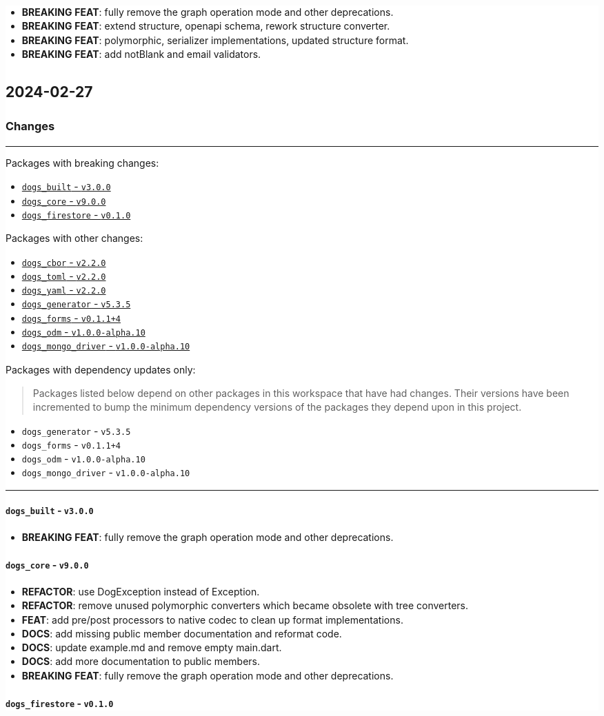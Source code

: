  - **BREAKING** **FEAT**: fully remove the graph operation mode and other deprecations.
 - **BREAKING** **FEAT**: extend structure, openapi schema, rework structure converter.
 - **BREAKING** **FEAT**: polymorphic, serializer implementations, updated structure format.
 - **BREAKING** **FEAT**: add notBlank and email validators.


## 2024-02-27

### Changes

---

Packages with breaking changes:

 - [`dogs_built` - `v3.0.0`](#dogs_built---v300)
 - [`dogs_core` - `v9.0.0`](#dogs_core---v900)
 - [`dogs_firestore` - `v0.1.0`](#dogs_firestore---v010)

Packages with other changes:

 - [`dogs_cbor` - `v2.2.0`](#dogs_cbor---v220)
 - [`dogs_toml` - `v2.2.0`](#dogs_toml---v220)
 - [`dogs_yaml` - `v2.2.0`](#dogs_yaml---v220)
 - [`dogs_generator` - `v5.3.5`](#dogs_generator---v535)
 - [`dogs_forms` - `v0.1.1+4`](#dogs_forms---v0114)
 - [`dogs_odm` - `v1.0.0-alpha.10`](#dogs_odm---v100-alpha10)
 - [`dogs_mongo_driver` - `v1.0.0-alpha.10`](#dogs_mongo_driver---v100-alpha10)

Packages with dependency updates only:

> Packages listed below depend on other packages in this workspace that have had changes. Their versions have been incremented to bump the minimum dependency versions of the packages they depend upon in this project.

 - `dogs_generator` - `v5.3.5`
 - `dogs_forms` - `v0.1.1+4`
 - `dogs_odm` - `v1.0.0-alpha.10`
 - `dogs_mongo_driver` - `v1.0.0-alpha.10`

---

#### `dogs_built` - `v3.0.0`

 - **BREAKING** **FEAT**: fully remove the graph operation mode and other deprecations.

#### `dogs_core` - `v9.0.0`

 - **REFACTOR**: use DogException instead of Exception.
 - **REFACTOR**: remove unused polymorphic converters which became obsolete with tree converters.
 - **FEAT**: add pre/post processors to native codec to clean up format implementations.
 - **DOCS**: add missing public member documentation and reformat code.
 - **DOCS**: update example.md and remove empty main.dart.
 - **DOCS**: add more documentation to public members.
 - **BREAKING** **FEAT**: fully remove the graph operation mode and other deprecations.

#### `dogs_firestore` - `v0.1.0`
